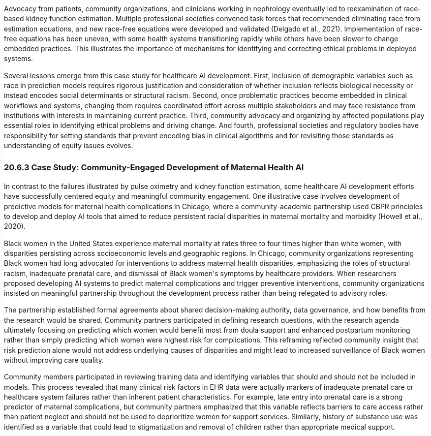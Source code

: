Advocacy from patients, community organizations, and clinicians working in nephrology eventually led to reexamination of race-based kidney function estimation. Multiple professional societies convened task forces that recommended eliminating race from estimation equations, and new race-free equations were developed and validated (Delgado et al., 2021). Implementation of race-free equations has been uneven, with some health systems transitioning rapidly while others have been slower to change embedded practices. This illustrates the importance of mechanisms for identifying and correcting ethical problems in deployed systems.

Several lessons emerge from this case study for healthcare AI development. First, inclusion of demographic variables such as race in prediction models requires rigorous justification and consideration of whether inclusion reflects biological necessity or instead encodes social determinants or structural racism. Second, once problematic practices become embedded in clinical workflows and systems, changing them requires coordinated effort across multiple stakeholders and may face resistance from institutions with interests in maintaining current practice. Third, community advocacy and organizing by affected populations play essential roles in identifying ethical problems and driving change. And fourth, professional societies and regulatory bodies have responsibility for setting standards that prevent encoding bias in clinical algorithms and for revisiting those standards as understanding of equity issues evolves.

### 20.6.3 Case Study: Community-Engaged Development of Maternal Health AI

In contrast to the failures illustrated by pulse oximetry and kidney function estimation, some healthcare AI development efforts have successfully centered equity and meaningful community engagement. One illustrative case involves development of predictive models for maternal health complications in Chicago, where a community-academic partnership used CBPR principles to develop and deploy AI tools that aimed to reduce persistent racial disparities in maternal mortality and morbidity (Howell et al., 2020).

Black women in the United States experience maternal mortality at rates three to four times higher than white women, with disparities persisting across socioeconomic levels and geographic regions. In Chicago, community organizations representing Black women had long advocated for interventions to address maternal health disparities, emphasizing the roles of structural racism, inadequate prenatal care, and dismissal of Black women's symptoms by healthcare providers. When researchers proposed developing AI systems to predict maternal complications and trigger preventive interventions, community organizations insisted on meaningful partnership throughout the development process rather than being relegated to advisory roles.

The partnership established formal agreements about shared decision-making authority, data governance, and how benefits from the research would be shared. Community partners participated in defining research questions, with the research agenda ultimately focusing on predicting which women would benefit most from doula support and enhanced postpartum monitoring rather than simply predicting which women were highest risk for complications. This reframing reflected community insight that risk prediction alone would not address underlying causes of disparities and might lead to increased surveillance of Black women without improving care quality.

Community members participated in reviewing training data and identifying variables that should and should not be included in models. This process revealed that many clinical risk factors in EHR data were actually markers of inadequate prenatal care or healthcare system failures rather than inherent patient characteristics. For example, late entry into prenatal care is a strong predictor of maternal complications, but community partners emphasized that this variable reflects barriers to care access rather than patient neglect and should not be used to deprioritize women for support services. Similarly, history of substance use was identified as a variable that could lead to stigmatization and removal of children rather than appropriate medical support.
